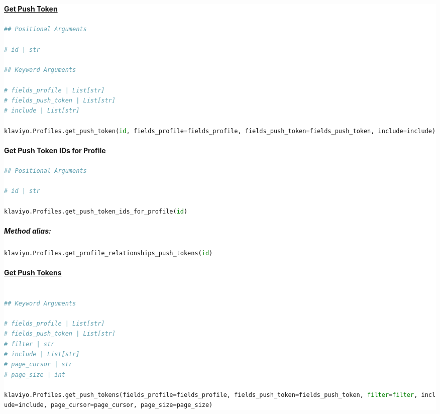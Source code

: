 ```python
```




#### [Get Push Token](https://developers.klaviyo.com/en/v2025-04-15/reference/get_push_token)

```python
## Positional Arguments

# id | str

## Keyword Arguments

# fields_profile | List[str]
# fields_push_token | List[str]
# include | List[str]

klaviyo.Profiles.get_push_token(id, fields_profile=fields_profile, fields_push_token=fields_push_token, include=include)
```




#### [Get Push Token IDs for Profile](https://developers.klaviyo.com/en/v2025-04-15/reference/get_push_token_ids_for_profile)

```python
## Positional Arguments

# id | str

klaviyo.Profiles.get_push_token_ids_for_profile(id)
```
##### Method alias:
```python
klaviyo.Profiles.get_profile_relationships_push_tokens(id)
```




#### [Get Push Tokens](https://developers.klaviyo.com/en/v2025-04-15/reference/get_push_tokens)

```python

## Keyword Arguments

# fields_profile | List[str]
# fields_push_token | List[str]
# filter | str
# include | List[str]
# page_cursor | str
# page_size | int

klaviyo.Profiles.get_push_tokens(fields_profile=fields_profile, fields_push_token=fields_push_token, filter=filter, include=include, page_cursor=page_cursor, page_size=page_size)
```
